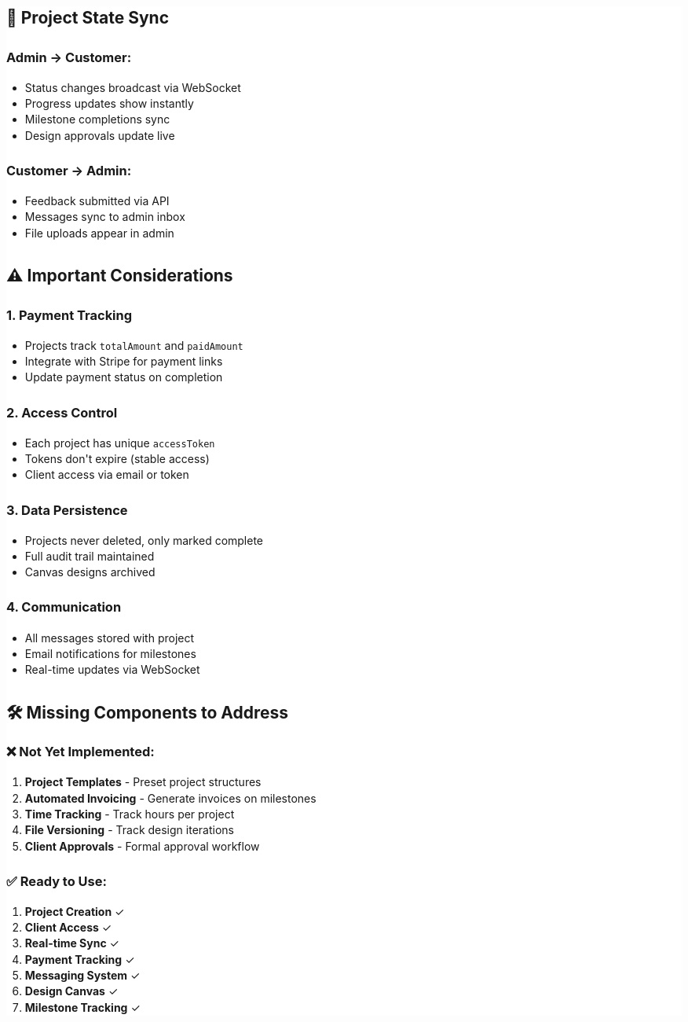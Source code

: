## 🔄 Project State Sync

### Admin → Customer:
- Status changes broadcast via WebSocket
- Progress updates show instantly
- Milestone completions sync
- Design approvals update live

### Customer → Admin:
- Feedback submitted via API
- Messages sync to admin inbox
- File uploads appear in admin

## ⚠️ Important Considerations

### 1. **Payment Tracking**
- Projects track `totalAmount` and `paidAmount`
- Integrate with Stripe for payment links
- Update payment status on completion

### 2. **Access Control**
- Each project has unique `accessToken`
- Tokens don't expire (stable access)
- Client access via email or token

### 3. **Data Persistence**
- Projects never deleted, only marked complete
- Full audit trail maintained
- Canvas designs archived

### 4. **Communication**
- All messages stored with project
- Email notifications for milestones
- Real-time updates via WebSocket

## 🛠️ Missing Components to Address

### ❌ Not Yet Implemented:
1. **Project Templates** - Preset project structures
2. **Automated Invoicing** - Generate invoices on milestones
3. **Time Tracking** - Track hours per project
4. **File Versioning** - Track design iterations
5. **Client Approvals** - Formal approval workflow

### ✅ Ready to Use:
1. **Project Creation** ✓
2. **Client Access** ✓
3. **Real-time Sync** ✓
4. **Payment Tracking** ✓
5. **Messaging System** ✓
6. **Design Canvas** ✓
7. **Milestone Tracking** ✓
